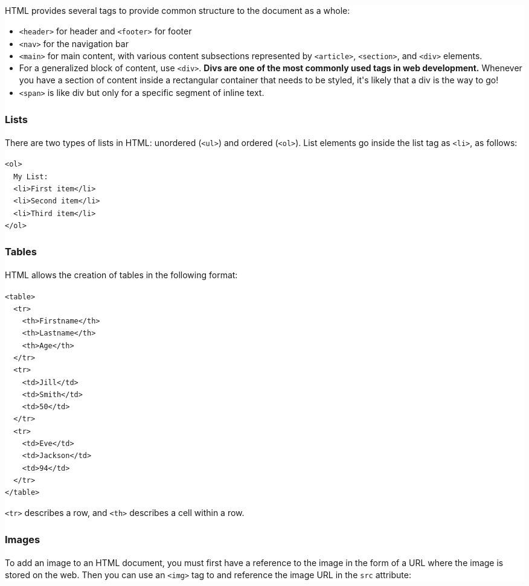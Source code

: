 HTML provides several tags to provide common structure to the document as a whole:

- `<header>` for header and `<footer>` for footer
- `<nav>` for the navigation bar
- `<main>` for main content, with various content subsections represented by `<article>`, `<section>`, and `<div>` elements.
- For a generalized block of content, use `<div>`. **Divs are one of the most commonly used tags in web development.** Whenever you have a section of content inside a rectangular container that needs to be styled, it's likely that a div is the way to go!
- `<span>` is like div but only for a specific segment of inline text.

### Lists

There are two types of lists in HTML: unordered (`<ul>`) and ordered (`<ol>`). List elements go inside the list tag as `<li>`, as follows:

```
<ol>
  My List:
  <li>First item</li>
  <li>Second item</li>
  <li>Third item</li>
</ol>
```

### Tables

HTML allows the creation of tables in the following format:

```
<table>
  <tr>
    <th>Firstname</th>
    <th>Lastname</th> 
    <th>Age</th>
  </tr>
  <tr>
    <td>Jill</td>
    <td>Smith</td> 
    <td>50</td>
  </tr>
  <tr>
    <td>Eve</td>
    <td>Jackson</td> 
    <td>94</td>
  </tr>
</table>
```

`<tr>` describes a row, and `<th>` describes a cell within a row.

### Images

To add an image to an HTML document, you must first have a reference to the image in the form of a URL where the image is stored on the web. Then you can use an `<img>` tag to and reference the image URL in the `src` attribute:
